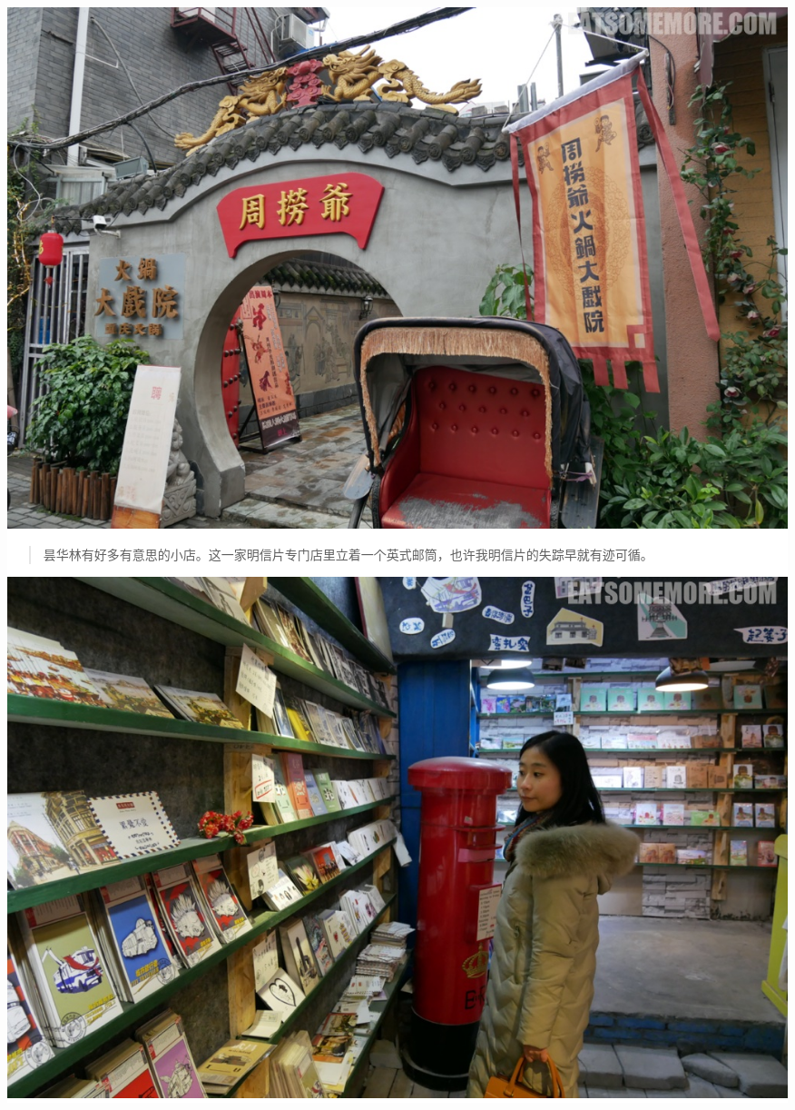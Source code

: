 ![昙华林](images/1010970.jpg)

>昙华林有好多有意思的小店。这一家明信片专门店里立着一个英式邮筒，也许我明信片的失踪早就有迹可循。

![昙华林](images/1010981.jpg)
